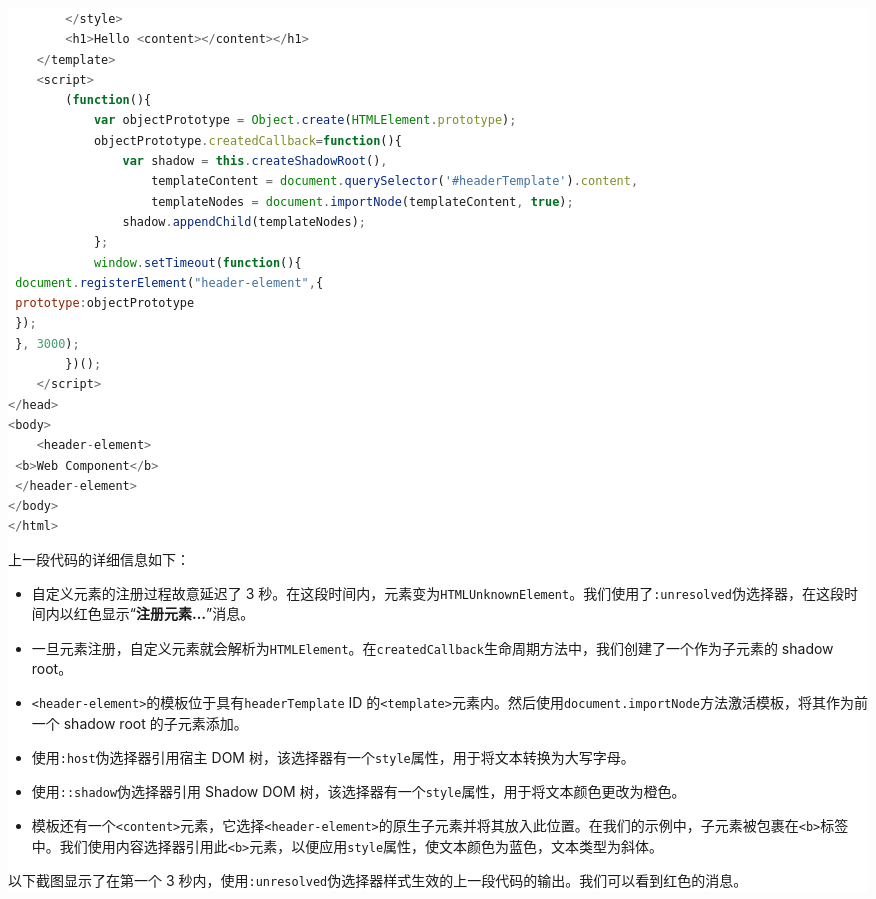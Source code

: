 ```js
        </style>
        <h1>Hello <content></content></h1>
    </template>
    <script>
        (function(){
            var objectPrototype = Object.create(HTMLElement.prototype);
            objectPrototype.createdCallback=function(){
                var shadow = this.createShadowRoot(),
                    templateContent = document.querySelector('#headerTemplate').content,
                    templateNodes = document.importNode(templateContent, true);
                shadow.appendChild(templateNodes);
            };
            window.setTimeout(function(){
 document.registerElement("header-element",{
 prototype:objectPrototype
 });
 }, 3000);
        })();
    </script>
</head>
<body>
    <header-element>
 <b>Web Component</b>
 </header-element>
</body>
</html>
```

上一段代码的详细信息如下：

+   自定义元素的注册过程故意延迟了 3 秒。在这段时间内，元素变为`HTMLUnknownElement`。我们使用了`:unresolved`伪选择器，在这段时间内以红色显示“**注册元素…**”消息。

+   一旦元素注册，自定义元素就会解析为`HTMLElement`。在`createdCallback`生命周期方法中，我们创建了一个作为子元素的 shadow root。

+   `<header-element>`的模板位于具有`headerTemplate` ID 的`<template>`元素内。然后使用`document.importNode`方法激活模板，将其作为前一个 shadow root 的子元素添加。

+   使用`:host`伪选择器引用宿主 DOM 树，该选择器有一个`style`属性，用于将文本转换为大写字母。

+   使用`::shadow`伪选择器引用 Shadow DOM 树，该选择器有一个`style`属性，用于将文本颜色更改为橙色。

+   模板还有一个`<content>`元素，它选择`<header-element>`的原生子元素并将其放入此位置。在我们的示例中，子元素被包裹在`<b>`标签中。我们使用内容选择器引用此`<b>`元素，以便应用`style`属性，使文本颜色为蓝色，文本类型为斜体。

以下截图显示了在第一个 3 秒内，使用`:unresolved`伪选择器样式生效的上一段代码的输出。我们可以看到红色的消息。
